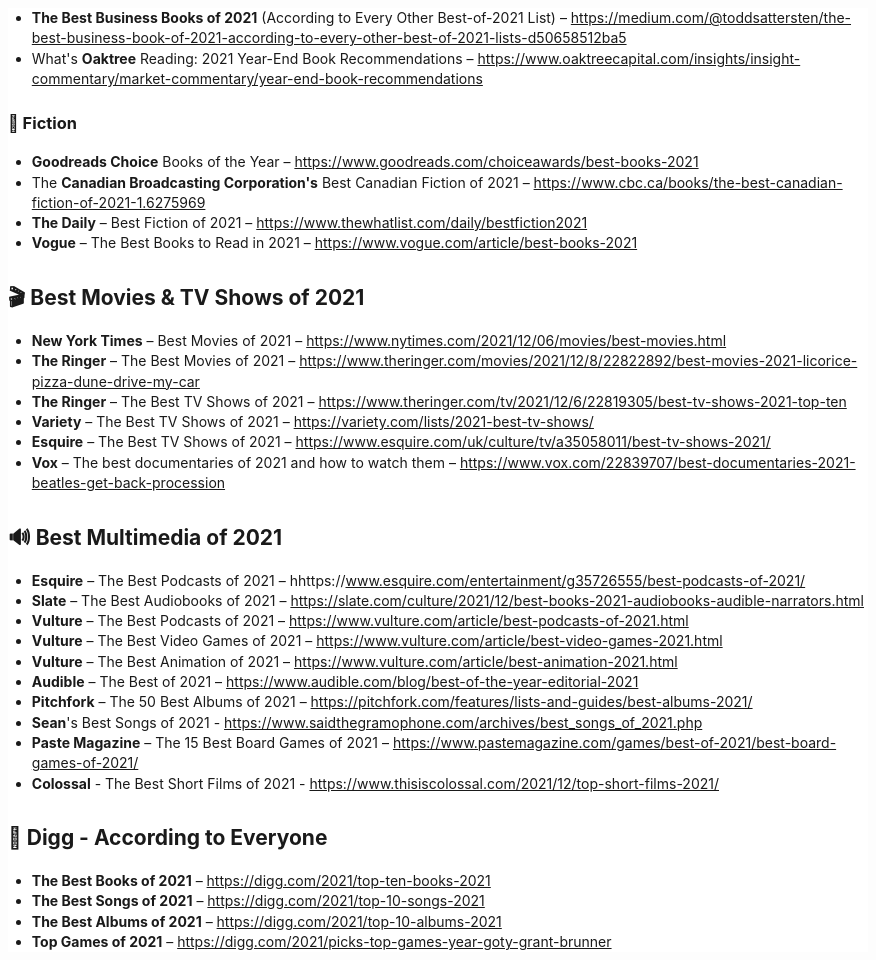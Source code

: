 * **The Best Business Books of 2021** (According to Every Other Best-of-2021 List) – https://medium.com/@toddsattersten/the-best-business-book-of-2021-according-to-every-other-best-of-2021-lists-d50658512ba5
* What's **Oaktree** Reading: 2021 Year-End Book Recommendations – https://www.oaktreecapital.com/insights/insight-commentary/market-commentary/year-end-book-recommendations 

### 🤖 Fiction

* **Goodreads Choice** Books of the Year – https://www.goodreads.com/choiceawards/best-books-2021
* The **Canadian Broadcasting Corporation's** Best Canadian Fiction of 2021 – https://www.cbc.ca/books/the-best-canadian-fiction-of-2021-1.6275969
* **The Daily** – Best Fiction of 2021 – https://www.thewhatlist.com/daily/bestfiction2021
* **Vogue** – The Best Books to Read in 2021 – https://www.vogue.com/article/best-books-2021 

## 🎬 Best Movies & TV Shows of 2021

* **New York Times** – Best Movies of 2021 – https://www.nytimes.com/2021/12/06/movies/best-movies.html
* **The Ringer** – The Best Movies of 2021 – https://www.theringer.com/movies/2021/12/8/22822892/best-movies-2021-licorice-pizza-dune-drive-my-car
* **The Ringer** – The Best TV Shows of 2021 – https://www.theringer.com/tv/2021/12/6/22819305/best-tv-shows-2021-top-ten
* **Variety** – The Best TV Shows of 2021 – https://variety.com/lists/2021-best-tv-shows/
* **Esquire** – The Best TV Shows of 2021 – https://www.esquire.com/uk/culture/tv/a35058011/best-tv-shows-2021/
* **Vox** – The best documentaries of 2021 and how to watch them – https://www.vox.com/22839707/best-documentaries-2021-beatles-get-back-procession 

## 🔊 Best Multimedia of 2021

* **Esquire** – The Best Podcasts of 2021 – hhttps://www.esquire.com/entertainment/g35726555/best-podcasts-of-2021/
* **Slate** – The Best Audiobooks of 2021 – https://slate.com/culture/2021/12/best-books-2021-audiobooks-audible-narrators.html
* **Vulture** – The Best Podcasts of 2021 – https://www.vulture.com/article/best-podcasts-of-2021.html
* **Vulture** – The Best Video Games of 2021 – https://www.vulture.com/article/best-video-games-2021.html
* **Vulture** – The Best Animation of 2021 – https://www.vulture.com/article/best-animation-2021.html
* **Audible** – The Best of 2021 – https://www.audible.com/blog/best-of-the-year-editorial-2021 
* **Pitchfork** – The 50 Best Albums of 2021 – https://pitchfork.com/features/lists-and-guides/best-albums-2021/
* **Sean**'s Best Songs of 2021 - https://www.saidthegramophone.com/archives/best_songs_of_2021.php
* **Paste Magazine** – The 15 Best Board Games of 2021 – https://www.pastemagazine.com/games/best-of-2021/best-board-games-of-2021/ 
* **Colossal** - The Best Short Films of 2021 - https://www.thisiscolossal.com/2021/12/top-short-films-2021/ 

## 📣 Digg - According to Everyone
* **The Best Books of 2021** – https://digg.com/2021/top-ten-books-2021 
* **The Best Songs of 2021** – https://digg.com/2021/top-10-songs-2021
* **The Best Albums of 2021** – https://digg.com/2021/top-10-albums-2021
* **Top Games of 2021** – https://digg.com/2021/picks-top-games-year-goty-grant-brunner
